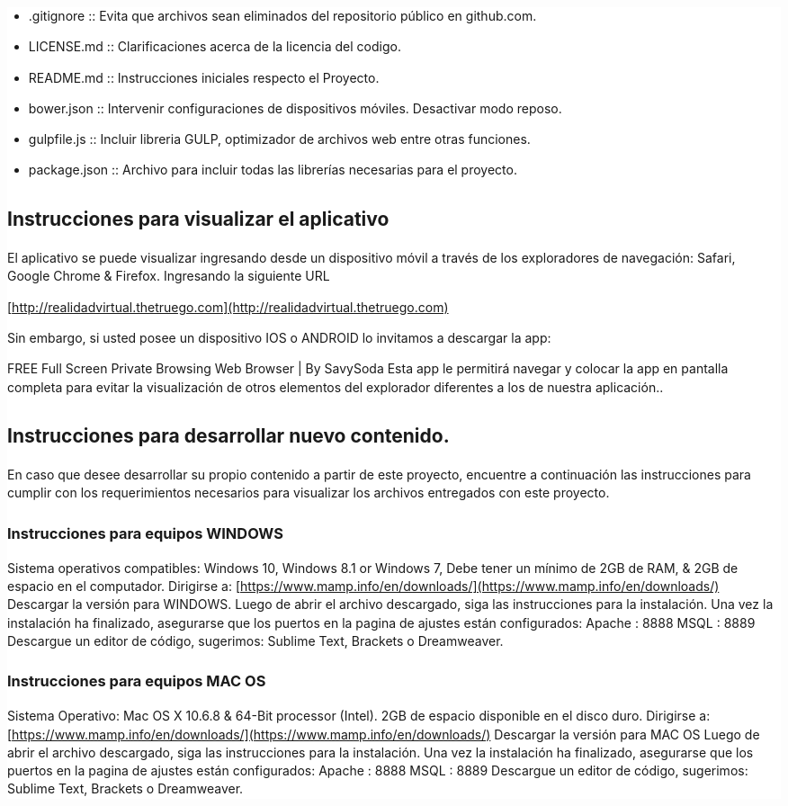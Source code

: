 - .gitignore :: Evita que archivos sean eliminados del repositorio público en github.com.

- LICENSE.md :: Clarificaciones acerca de la licencia del codigo.

- README.md :: Instrucciones iniciales respecto el Proyecto.

- bower.json :: Intervenir configuraciones de dispositivos móviles. Desactivar modo reposo.

- gulpfile.js ::  Incluir libreria GULP, optimizador de archivos web entre otras funciones.

- package.json :: Archivo para incluir todas las librerías necesarias para el proyecto.



## Instrucciones para visualizar el aplicativo

El aplicativo se puede visualizar ingresando desde un dispositivo móvil a través de los exploradores de navegación: Safari, Google Chrome & Firefox. Ingresando la siguiente URL

[http://realidadvirtual.thetruego.com](http://realidadvirtual.thetruego.com)

Sin embargo, si usted posee un dispositivo IOS o ANDROID lo invitamos a descargar la app:

FREE Full Screen Private Browsing Web Browser  |  By SavySoda
Esta app le permitirá navegar y colocar la app en pantalla completa para evitar la visualización de otros elementos del explorador diferentes a los de nuestra aplicación..

## Instrucciones para desarrollar nuevo contenido.

En caso que desee desarrollar su propio contenido a partir de este proyecto, encuentre a continuación las instrucciones para cumplir con los requerimientos necesarios para visualizar los archivos entregados con este proyecto.

### Instrucciones para equipos WINDOWS

Sistema operativos compatibles: Windows 10, Windows 8.1 or Windows 7,
Debe tener un mínimo de  2GB de RAM, & 2GB de espacio en el computador.
Dirigirse a: [https://www.mamp.info/en/downloads/](https://www.mamp.info/en/downloads/)
Descargar la versión para WINDOWS. 
Luego de abrir el archivo descargado, siga las instrucciones para la instalación.
Una vez la instalación ha finalizado, asegurarse que los puertos en la pagina de ajustes están configurados:
Apache  :  8888
MSQL   :   8889
Descargue un editor de código, sugerimos: Sublime Text, Brackets o Dreamweaver.

### Instrucciones para equipos MAC OS

Sistema Operativo: Mac OS X 10.6.8 & 64-Bit processor (Intel).
2GB de espacio disponible en el disco duro.
Dirigirse a: [https://www.mamp.info/en/downloads/](https://www.mamp.info/en/downloads/)
Descargar la versión para MAC OS
Luego de abrir el archivo descargado, siga las instrucciones para la instalación.
Una vez la instalación ha finalizado, asegurarse que los puertos en la pagina de ajustes están configurados:
Apache  :  8888
MSQL   :   8889
Descargue un editor de código, sugerimos: Sublime Text, Brackets o Dreamweaver.
